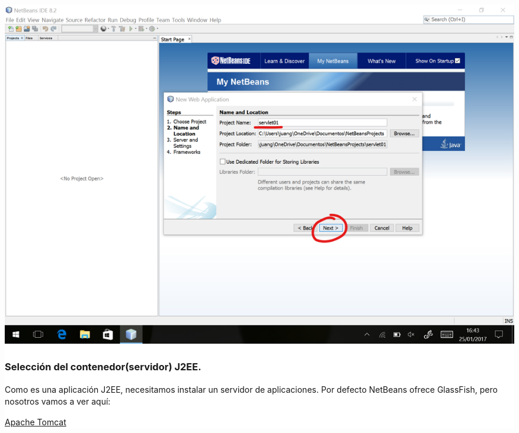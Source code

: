 ![](./img/servlets3.png)

### Selección del contenedor(servidor) J2EE.

Como es una aplicación J2EE, necesitamos instalar un servidor de aplicaciones. Por defecto NetBeans ofrece GlassFish, pero nosotros vamos a ver aquí:

[Apache Tomcat ](https://tomcat.apache.org) 
